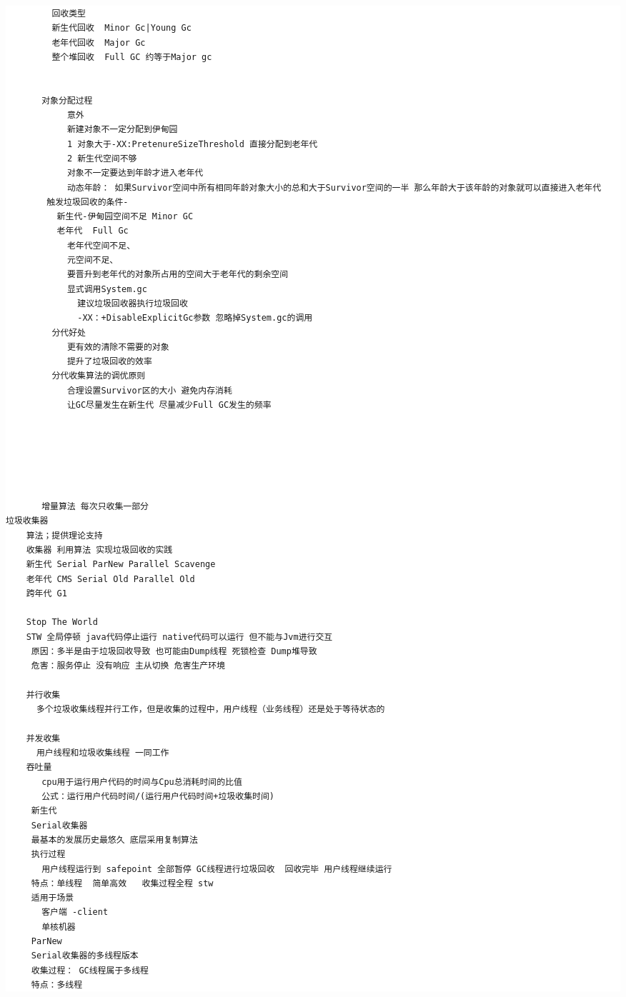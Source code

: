              回收类型
             新生代回收  Minor Gc|Young Gc
             老年代回收  Major Gc
             整个堆回收  Full GC 约等于Major gc


           对象分配过程
                意外
                新建对象不一定分配到伊甸园
                1 对象大于-XX:PretenureSizeThreshold 直接分配到老年代
                2 新生代空间不够
                对象不一定要达到年龄才进入老年代
                动态年龄： 如果Survivor空间中所有相同年龄对象大小的总和大于Survivor空间的一半 那么年龄大于该年龄的对象就可以直接进入老年代
            触发垃圾回收的条件-
              新生代-伊甸园空间不足 Minor GC
              老年代  Full Gc
                老年代空间不足、
                元空间不足、
                要晋升到老年代的对象所占用的空间大于老年代的剩余空间
                显式调用System.gc
                  建议垃圾回收器执行垃圾回收
                  -XX：+DisableExplicitGc参数 忽略掉System.gc的调用
             分代好处
                更有效的清除不需要的对象
                提升了垃圾回收的效率
             分代收集算法的调优原则
                合理设置Survivor区的大小 避免内存消耗
                让GC尽量发生在新生代 尽量减少Full GC发生的频率






           增量算法 每次只收集一部分  
    垃圾收集器
        算法；提供理论支持
        收集器 利用算法 实现垃圾回收的实践
        新生代 Serial ParNew Parallel Scavenge
        老年代 CMS Serial Old Parallel Old
        跨年代 G1  

        Stop The World
        STW 全局停顿 java代码停止运行 native代码可以运行 但不能与Jvm进行交互
         原因：多半是由于垃圾回收导致 也可能由Dump线程 死锁检查 Dump堆导致
         危害：服务停止 没有响应 主从切换 危害生产环境

        并行收集
          多个垃圾收集线程并行工作，但是收集的过程中，用户线程（业务线程）还是处于等待状态的

        并发收集
          用户线程和垃圾收集线程 一同工作
        吞吐量
           cpu用于运行用户代码的时间与Cpu总消耗时间的比值
           公式：运行用户代码时间/(运行用户代码时间+垃圾收集时间) 
         新生代
         Serial收集器
         最基本的发展历史最悠久 底层采用复制算法
         执行过程
           用户线程运行到 safepoint 全部暂停 GC线程进行垃圾回收  回收完毕 用户线程继续运行
         特点：单线程  简单高效   收集过程全程 stw
         适用于场景  
           客户端 -client
           单核机器        
         ParNew
         Serial收集器的多线程版本
         收集过程： GC线程属于多线程
         特点：多线程